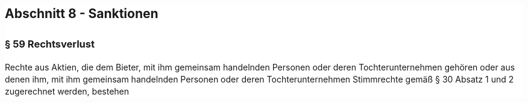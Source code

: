 



## Abschnitt 8 - Sanktionen



### § 59 Rechtsverlust

Rechte aus Aktien, die dem Bieter, mit ihm gemeinsam handelnden
Personen oder deren Tochterunternehmen gehören oder aus denen ihm, mit
ihm gemeinsam handelnden Personen oder deren Tochterunternehmen
Stimmrechte gemäß § 30 Absatz 1 und 2 zugerechnet werden, bestehen
